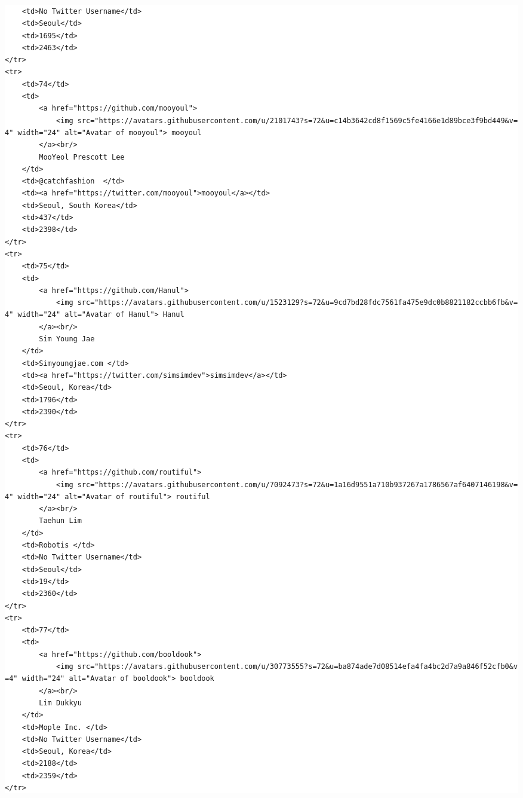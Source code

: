 		<td>No Twitter Username</td>
		<td>Seoul</td>
		<td>1695</td>
		<td>2463</td>
	</tr>
	<tr>
		<td>74</td>
		<td>
			<a href="https://github.com/mooyoul">
				<img src="https://avatars.githubusercontent.com/u/2101743?s=72&u=c14b3642cd8f1569c5fe4166e1d89bce3f9bd449&v=4" width="24" alt="Avatar of mooyoul"> mooyoul
			</a><br/>
			MooYeol Prescott Lee
		</td>
		<td>@catchfashion  </td>
		<td><a href="https://twitter.com/mooyoul">mooyoul</a></td>
		<td>Seoul, South Korea</td>
		<td>437</td>
		<td>2398</td>
	</tr>
	<tr>
		<td>75</td>
		<td>
			<a href="https://github.com/Hanul">
				<img src="https://avatars.githubusercontent.com/u/1523129?s=72&u=9cd7bd28fdc7561fa475e9dc0b8821182ccbb6fb&v=4" width="24" alt="Avatar of Hanul"> Hanul
			</a><br/>
			Sim Young Jae
		</td>
		<td>Simyoungjae.com </td>
		<td><a href="https://twitter.com/simsimdev">simsimdev</a></td>
		<td>Seoul, Korea</td>
		<td>1796</td>
		<td>2390</td>
	</tr>
	<tr>
		<td>76</td>
		<td>
			<a href="https://github.com/routiful">
				<img src="https://avatars.githubusercontent.com/u/7092473?s=72&u=1a16d9551a710b937267a1786567af6407146198&v=4" width="24" alt="Avatar of routiful"> routiful
			</a><br/>
			Taehun Lim
		</td>
		<td>Robotis </td>
		<td>No Twitter Username</td>
		<td>Seoul</td>
		<td>19</td>
		<td>2360</td>
	</tr>
	<tr>
		<td>77</td>
		<td>
			<a href="https://github.com/booldook">
				<img src="https://avatars.githubusercontent.com/u/30773555?s=72&u=ba874ade7d08514efa4fa4bc2d7a9a846f52cfb0&v=4" width="24" alt="Avatar of booldook"> booldook
			</a><br/>
			Lim Dukkyu
		</td>
		<td>Mople Inc. </td>
		<td>No Twitter Username</td>
		<td>Seoul, Korea</td>
		<td>2188</td>
		<td>2359</td>
	</tr>